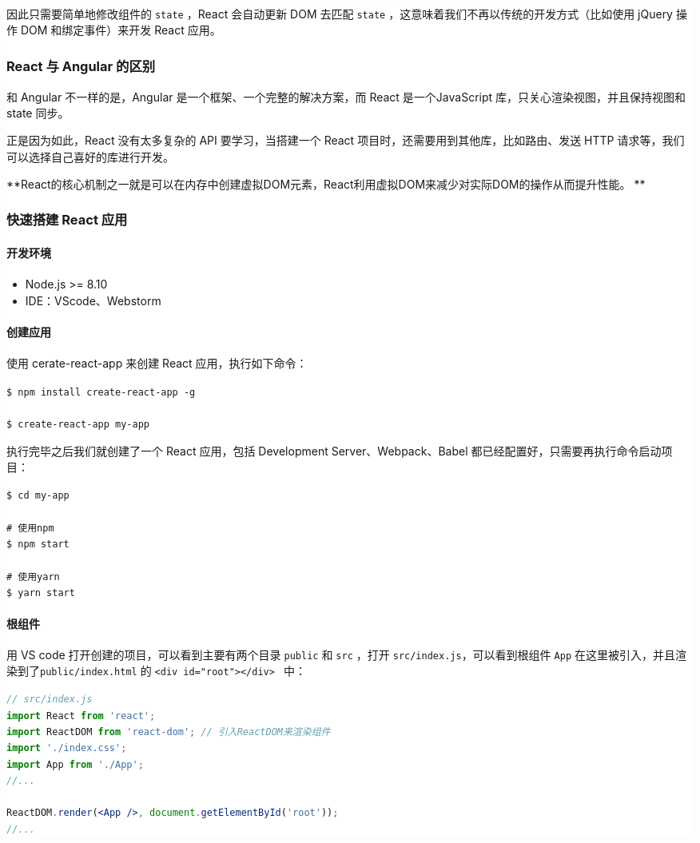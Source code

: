 因此只需要简单地修改组件的 `state` ，React 会自动更新 DOM 去匹配 `state` ，这意味着我们不再以传统的开发方式（比如使用 jQuery 操作 DOM 和绑定事件）来开发 React 应用。

### React 与 Angular 的区别

和 Angular 不一样的是，Angular 是一个框架、一个完整的解决方案，而 React 是一个JavaScript 库，只关心渲染视图，并且保持视图和 state 同步。

正是因为如此，React 没有太多复杂的 API 要学习，当搭建一个 React 项目时，还需要用到其他库，比如路由、发送 HTTP 请求等，我们可以选择自己喜好的库进行开发。

**React的核心机制之一就是可以在内存中创建虚拟DOM元素，React利用虚拟DOM来减少对实际DOM的操作从而提升性能。  **

### 快速搭建 React 应用

#### 开发环境

- Node.js >= 8.10
- IDE：VScode、Webstorm

#### 创建应用

使用 cerate-react-app 来创建 React 应用，执行如下命令：

```shell
$ npm install create-react-app -g

$ create-react-app my-app
```

执行完毕之后我们就创建了一个 React 应用，包括 Development Server、Webpack、Babel 都已经配置好，只需要再执行命令启动项目：

```shell
$ cd my-app

# 使用npm
$ npm start

# 使用yarn
$ yarn start
```

#### 根组件

用 VS code 打开创建的项目，可以看到主要有两个目录 `public` 和 `src` ，打开 `src/index.js`，可以看到根组件 `App` 在这里被引入，并且渲染到了`public/index.html` 的 `<div id="root"></div> ` 中：

```jsx
// src/index.js
import React from 'react';
import ReactDOM from 'react-dom'; // 引入ReactDOM来渲染组件
import './index.css';
import App from './App';
//...

ReactDOM.render(<App />, document.getElementById('root'));
//...

```
